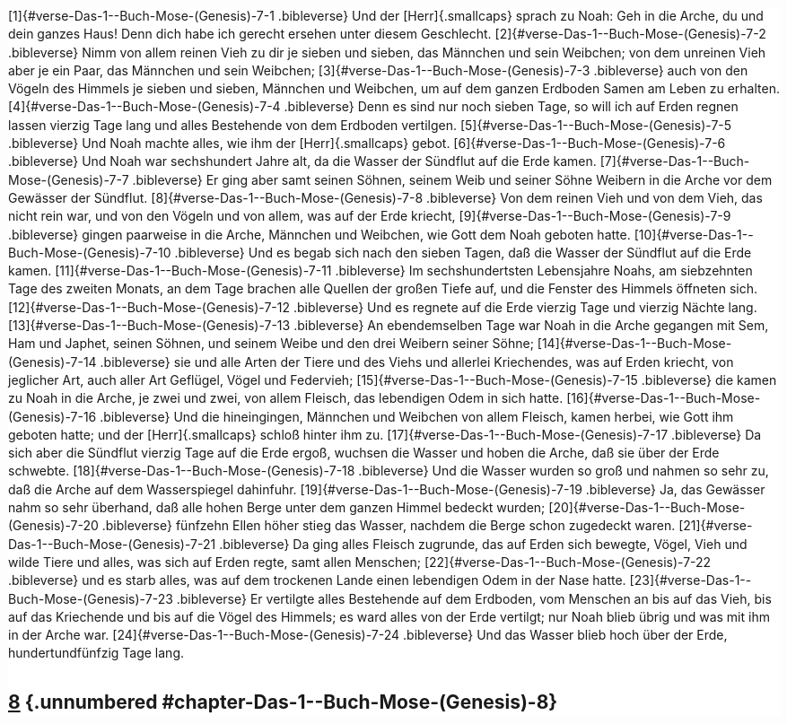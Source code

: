 [1]{#verse-Das-1--Buch-Mose-(Genesis)-7-1 .bibleverse} Und der [Herr]{.smallcaps} sprach zu Noah: Geh in die Arche, du und dein ganzes Haus! Denn dich habe ich gerecht ersehen unter diesem Geschlecht. [2]{#verse-Das-1--Buch-Mose-(Genesis)-7-2 .bibleverse} Nimm von allem reinen Vieh zu dir je sieben und sieben, das Männchen und sein Weibchen; von dem unreinen Vieh aber je ein Paar, das Männchen und sein Weibchen; [3]{#verse-Das-1--Buch-Mose-(Genesis)-7-3 .bibleverse} auch von den Vögeln des Himmels je sieben und sieben, Männchen und Weibchen, um auf dem ganzen Erdboden Samen am Leben zu erhalten. [4]{#verse-Das-1--Buch-Mose-(Genesis)-7-4 .bibleverse} Denn es sind nur noch sieben Tage, so will ich auf Erden regnen lassen vierzig Tage lang und alles Bestehende von dem Erdboden vertilgen. [5]{#verse-Das-1--Buch-Mose-(Genesis)-7-5 .bibleverse} Und Noah machte alles, wie ihm der [Herr]{.smallcaps} gebot. [6]{#verse-Das-1--Buch-Mose-(Genesis)-7-6 .bibleverse} Und Noah war sechshundert Jahre alt, da die Wasser der Sündflut auf die Erde kamen. [7]{#verse-Das-1--Buch-Mose-(Genesis)-7-7 .bibleverse} Er ging aber samt seinen Söhnen, seinem Weib und seiner Söhne Weibern in die Arche vor dem Gewässer der Sündflut. [8]{#verse-Das-1--Buch-Mose-(Genesis)-7-8 .bibleverse} Von dem reinen Vieh und von dem Vieh, das nicht rein war, und von den Vögeln und von allem, was auf der Erde kriecht, [9]{#verse-Das-1--Buch-Mose-(Genesis)-7-9 .bibleverse} gingen paarweise in die Arche, Männchen und Weibchen, wie Gott dem Noah geboten hatte. [10]{#verse-Das-1--Buch-Mose-(Genesis)-7-10 .bibleverse} Und es begab sich nach den sieben Tagen, daß die Wasser der Sündflut auf die Erde kamen. [11]{#verse-Das-1--Buch-Mose-(Genesis)-7-11 .bibleverse} Im sechshundertsten Lebensjahre Noahs, am siebzehnten Tage des zweiten Monats, an dem Tage brachen alle Quellen der großen Tiefe auf, und die Fenster des Himmels öffneten sich. [12]{#verse-Das-1--Buch-Mose-(Genesis)-7-12 .bibleverse} Und es regnete auf die Erde vierzig Tage und vierzig Nächte lang. [13]{#verse-Das-1--Buch-Mose-(Genesis)-7-13 .bibleverse} An ebendemselben Tage war Noah in die Arche gegangen mit Sem, Ham und Japhet, seinen Söhnen, und seinem Weibe und den drei Weibern seiner Söhne; [14]{#verse-Das-1--Buch-Mose-(Genesis)-7-14 .bibleverse} sie und alle Arten der Tiere und des Viehs und allerlei Kriechendes, was auf Erden kriecht, von jeglicher Art, auch aller Art Geflügel, Vögel und Federvieh; [15]{#verse-Das-1--Buch-Mose-(Genesis)-7-15 .bibleverse} die kamen zu Noah in die Arche, je zwei und zwei, von allem Fleisch, das lebendigen Odem in sich hatte. [16]{#verse-Das-1--Buch-Mose-(Genesis)-7-16 .bibleverse} Und die hineingingen, Männchen und Weibchen von allem Fleisch, kamen herbei, wie Gott ihm geboten hatte; und der [Herr]{.smallcaps} schloß hinter ihm zu. [17]{#verse-Das-1--Buch-Mose-(Genesis)-7-17 .bibleverse} Da sich aber die Sündflut vierzig Tage auf die Erde ergoß, wuchsen die Wasser und hoben die Arche, daß sie über der Erde schwebte. [18]{#verse-Das-1--Buch-Mose-(Genesis)-7-18 .bibleverse} Und die Wasser wurden so groß und nahmen so sehr zu, daß die Arche auf dem Wasserspiegel dahinfuhr. [19]{#verse-Das-1--Buch-Mose-(Genesis)-7-19 .bibleverse} Ja, das Gewässer nahm so sehr überhand, daß alle hohen Berge unter dem ganzen Himmel bedeckt wurden; [20]{#verse-Das-1--Buch-Mose-(Genesis)-7-20 .bibleverse} fünfzehn Ellen höher stieg das Wasser, nachdem die Berge schon zugedeckt waren. [21]{#verse-Das-1--Buch-Mose-(Genesis)-7-21 .bibleverse} Da ging alles Fleisch zugrunde, das auf Erden sich bewegte, Vögel, Vieh und wilde Tiere und alles, was sich auf Erden regte, samt allen Menschen; [22]{#verse-Das-1--Buch-Mose-(Genesis)-7-22 .bibleverse} und es starb alles, was auf dem trockenen Lande einen lebendigen Odem in der Nase hatte. [23]{#verse-Das-1--Buch-Mose-(Genesis)-7-23 .bibleverse} Er vertilgte alles Bestehende auf dem Erdboden, vom Menschen an bis auf das Vieh, bis auf das Kriechende und bis auf die Vögel des Himmels; es ward alles von der Erde vertilgt; nur Noah blieb übrig und was mit ihm in der Arche war. [24]{#verse-Das-1--Buch-Mose-(Genesis)-7-24 .bibleverse} Und das Wasser blieb hoch über der Erde, hundertundfünfzig Tage lang. 

## [8](#book-Das-1--Buch-Mose-(Genesis)) {.unnumbered #chapter-Das-1--Buch-Mose-(Genesis)-8} 